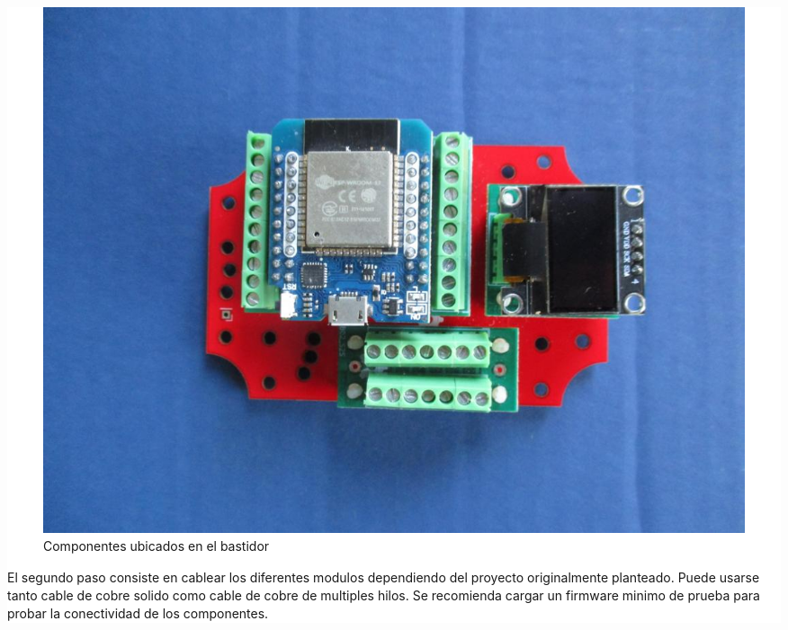 
<figure>
	<a href="/assets/images/AN008/WIFI_SENSOR_LOWCODE_PARTSPLACED.jpg"> <img src="/assets/images/AN008/WIFI_SENSOR_LOWCODE_PARTSPLACED_MEDIUM.jpg"> </a>
	<figcaption>Componentes ubicados en el bastidor</figcaption>
</figure>

El segundo paso consiste en cablear los diferentes modulos dependiendo del proyecto originalmente planteado. Puede usarse tanto cable de cobre solido como cable de cobre de multiples hilos. Se recomienda cargar un firmware minimo de prueba para probar la conectividad de los componentes.

<figure>